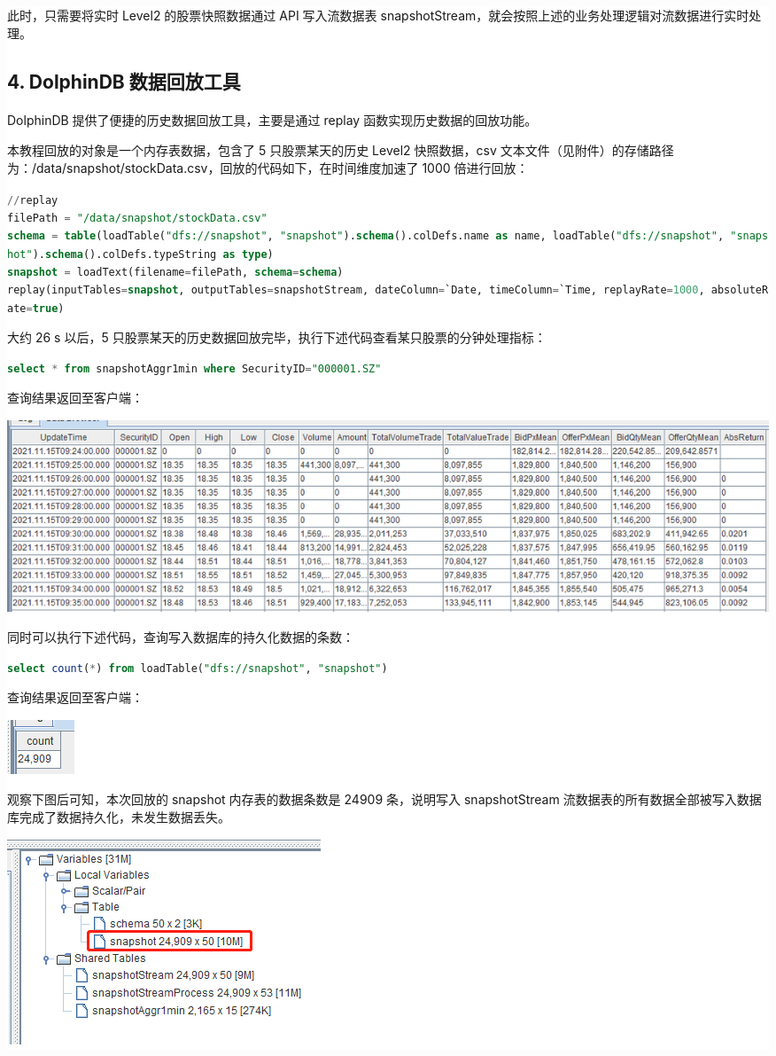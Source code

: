 此时，只需要将实时 Level2 的股票快照数据通过 API 写入流数据表 snapshotStream，就会按照上述的业务处理逻辑对流数据进行实时处理。

## 4. DolphinDB 数据回放工具

DolphinDB 提供了便捷的历史数据回放工具，主要是通过 replay 函数实现历史数据的回放功能。

本教程回放的对象是一个内存表数据，包含了 5 只股票某天的历史 Level2 快照数据，csv 文本文件（见附件）的存储路径为：/data/snapshot/stockData.csv，回放的代码如下，在时间维度加速了 1000 倍进行回放：

```sql
//replay
filePath = "/data/snapshot/stockData.csv"
schema = table(loadTable("dfs://snapshot", "snapshot").schema().colDefs.name as name, loadTable("dfs://snapshot", "snapshot").schema().colDefs.typeString as type)
snapshot = loadText(filename=filePath, schema=schema)
replay(inputTables=snapshot, outputTables=snapshotStream, dateColumn=`Date, timeColumn=`Time, replayRate=1000, absoluteRate=true)
```

大约 26 s 以后，5 只股票某天的历史数据回放完毕，执行下述代码查看某只股票的分钟处理指标：

```sql
select * from snapshotAggr1min where SecurityID="000001.SZ"
```

查询结果返回至客户端：

![08.查询结果](images/streaming_auto_sub/query_result.png)

同时可以执行下述代码，查询写入数据库的持久化数据的条数：

```sql
select count(*) from loadTable("dfs://snapshot", "snapshot")
```

查询结果返回至客户端：

![09.数据库查询结果](images/streaming_auto_sub/database_query_result.png)

观察下图后可知，本次回放的 snapshot 内存表的数据条数是 24909 条，说明写入 snapshotStream 流数据表的所有数据全部被写入数据库完成了数据持久化，未发生数据丢失。

![10.snapshot内存表](images/streaming_auto_sub/napshot_inmemeory_table.png)
